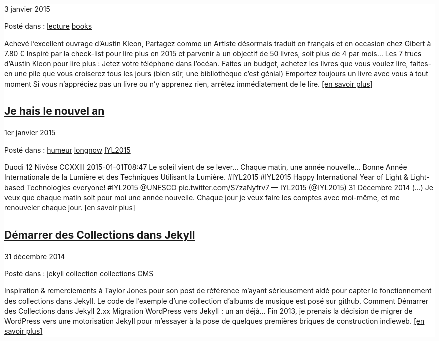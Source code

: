 3 janvier 2015

Posté dans :
[lecture](/tags/lecture/)
[books](/tags/books/)

Achevé l’excellent ouvrage d’Austin Kleon, Partagez comme un Artiste désormais traduit en français et en occasion chez Gibert à 7.80 €
Inspiré par la check-list pour lire plus en 2015 et parvenir à un objectif de 50 livres, soit plus de 4 par mois…
Les 7 trucs d’Austin Kleon pour lire plus : Jetez votre téléphone dans l’océan. Faites un budget, achetez les livres que vous voulez lire, faites-en une pile que vous croiserez tous les jours (bien sûr, une bibliothèque c’est génial) Emportez toujours un livre avec vous à tout moment Si vous n’appréciez pas un livre ou n’y apprenez rien, arrêtez immédiatement de le lire.
[[en savoir plus]](https://christopheducamp.com/note/comment-lire-plus/)

## [Je hais le nouvel an](/note/je-hais-le-nouvel-an/)

1er janvier 2015

Posté dans :
[humeur](/tags/humeur/)
[longnow](/tags/longnow/)
[IYL2015](/tags/iyl2015/)

Duodi 12 Nivôse CCXXIII 2015-01-01T08:47 Le soleil vient de se lever…
Chaque matin, une année nouvelle…
Bonne Année Internationale de la Lumière et des Techniques Utilisant la Lumière. #IYL2015
#IYL2015
Happy International Year of Light & Light-based Technologies everyone! #IYL2015 @UNESCO pic.twitter.com/S7zaNyfrv7
— IYL2015 (@IYL2015) 31 Décembre 2014 (...) Je veux que chaque matin soit pour moi une année nouvelle. Chaque jour je veux faire les comptes avec moi-même, et me renouveler chaque jour.
[[en savoir plus]](https://christopheducamp.com/note/je-hais-le-nouvel-an/)

## [Démarrer des Collections dans Jekyll](/2014/12/31/comment-demarrer-collections-jekyll/)

31 décembre 2014

Posté dans :
[jekyll](/tags/jekyll/)
[collection](/tags/collection/)
[collections](/tags/collections/)
[CMS](/tags/cms/)

Inspiration & remerciements à Taylor Jones pour son post de référence m’ayant sérieusement aidé pour capter le fonctionnement des collections dans Jekyll. Le code de l’exemple d’une collection d’albums de musique est posé sur github.
Comment Démarrer des Collections dans Jekyll 2.xx Migration WordPress vers Jekyll : un an déjà… Fin 2013, je prenais la décision de migrer de WordPress vers une motorisation Jekyll pour m’essayer à la pose de quelques premières briques de construction indieweb.
[[en savoir plus]](https://christopheducamp.com/2014/12/31/comment-demarrer-collections-jekyll/)
